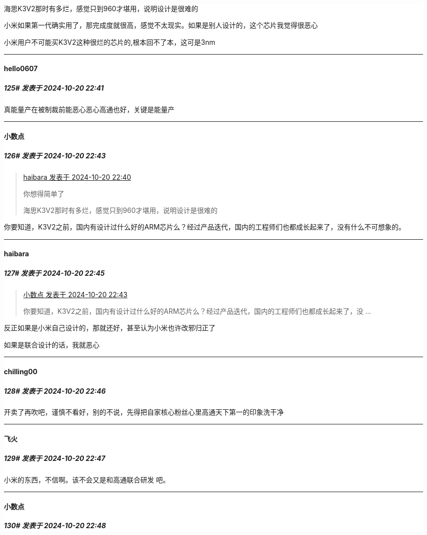海思K3V2那时有多烂，感觉只到960才堪用，说明设计是很难的

小米如果第一代确实用了，那完成度就很高，感觉不太现实。如果是别人设计的，这个芯片我觉得很恶心

小米用户不可能买K3V2这种很烂的芯片的,根本回不了本，这可是3nm

*****

####  hello0607  
##### 125#       发表于 2024-10-20 22:41

真能量产在被制裁前能恶心恶心高通也好，关键是能量产

*****

####  小数点  
##### 126#       发表于 2024-10-20 22:43

<blockquote><a href="httphttps://bbs.saraba1st.com/2b/forum.php?mod=redirect&amp;goto=findpost&amp;pid=66501396&amp;ptid=2203891" target="_blank">haibara 发表于 2024-10-20 22:40</a>

你想得简单了

海思K3V2那时有多烂，感觉只到960才堪用，说明设计是很难的</blockquote>
你要知道，K3V2之前，国内有设计过什么好的ARM芯片么？经过产品迭代，国内的工程师们也都成长起来了，没有什么不可想象的。

*****

####  haibara  
##### 127#       发表于 2024-10-20 22:45

<blockquote><a href="httphttps://bbs.saraba1st.com/2b/forum.php?mod=redirect&amp;goto=findpost&amp;pid=66501420&amp;ptid=2203891" target="_blank">小数点 发表于 2024-10-20 22:43</a>

你要知道，K3V2之前，国内有设计过什么好的ARM芯片么？经过产品迭代，国内的工程师们也都成长起来了，没 ...</blockquote>
反正如果是小米自己设计的，那就还好，甚至认为小米也许改邪归正了

如果是联合设计的话，我就恶心


*****

####  chilling00  
##### 128#       发表于 2024-10-20 22:46

开卖了再吹吧，谨慎不看好，别的不说，先得把自家核心粉丝心里高通天下第一的印象洗干净

*****

####  飞火  
##### 129#       发表于 2024-10-20 22:47

小米的东西，不信啊。该不会又是和高通联合研发 吧。

*****

####  小数点  
##### 130#       发表于 2024-10-20 22:48
